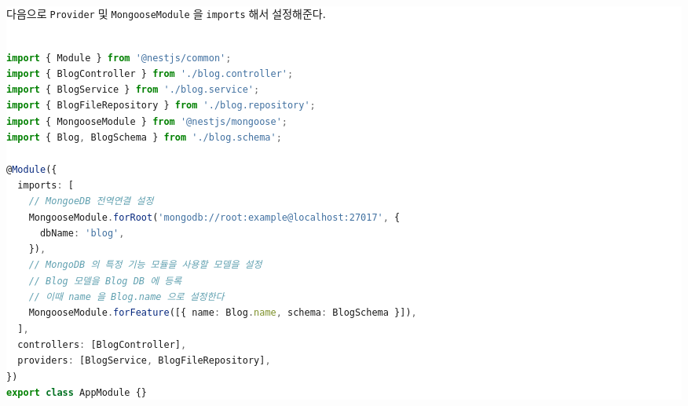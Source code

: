다음으로 `Provider` 및 `MongooseModule` 을 `imports` 해서 설정해준다.

```ts

import { Module } from '@nestjs/common';
import { BlogController } from './blog.controller';
import { BlogService } from './blog.service';
import { BlogFileRepository } from './blog.repository';
import { MongooseModule } from '@nestjs/mongoose';
import { Blog, BlogSchema } from './blog.schema';

@Module({
  imports: [
    // MongoeDB 전역연결 설정
    MongooseModule.forRoot('mongodb://root:example@localhost:27017', {
      dbName: 'blog',
    }),
    // MongoDB 의 특정 기능 모듈을 사용할 모델을 설정
    // Blog 모델을 Blog DB 에 등록
    // 이때 name 을 Blog.name 으로 설정한다
    MongooseModule.forFeature([{ name: Blog.name, schema: BlogSchema }]),
  ],
  controllers: [BlogController],
  providers: [BlogService, BlogFileRepository],
})
export class AppModule {}


```